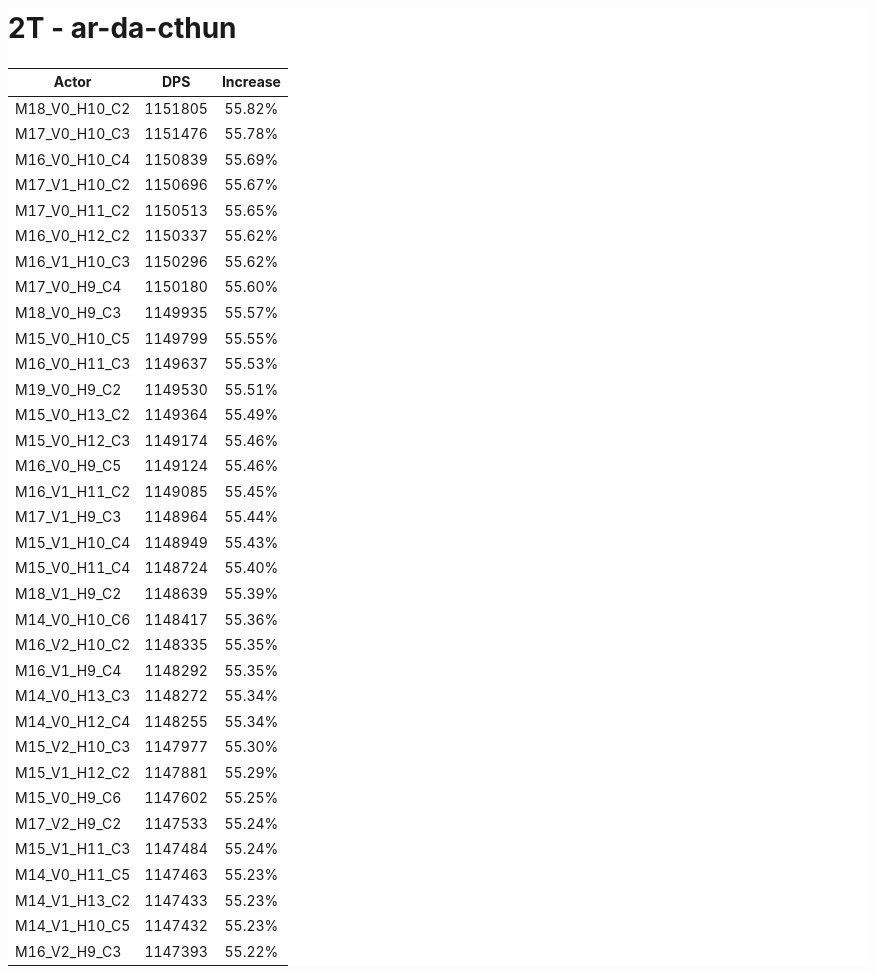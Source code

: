 # 2T - ar-da-cthun
| Actor | DPS | Increase |
|---|:---:|:---:|
|M18_V0_H10_C2|1151805|55.82%|
|M17_V0_H10_C3|1151476|55.78%|
|M16_V0_H10_C4|1150839|55.69%|
|M17_V1_H10_C2|1150696|55.67%|
|M17_V0_H11_C2|1150513|55.65%|
|M16_V0_H12_C2|1150337|55.62%|
|M16_V1_H10_C3|1150296|55.62%|
|M17_V0_H9_C4|1150180|55.60%|
|M18_V0_H9_C3|1149935|55.57%|
|M15_V0_H10_C5|1149799|55.55%|
|M16_V0_H11_C3|1149637|55.53%|
|M19_V0_H9_C2|1149530|55.51%|
|M15_V0_H13_C2|1149364|55.49%|
|M15_V0_H12_C3|1149174|55.46%|
|M16_V0_H9_C5|1149124|55.46%|
|M16_V1_H11_C2|1149085|55.45%|
|M17_V1_H9_C3|1148964|55.44%|
|M15_V1_H10_C4|1148949|55.43%|
|M15_V0_H11_C4|1148724|55.40%|
|M18_V1_H9_C2|1148639|55.39%|
|M14_V0_H10_C6|1148417|55.36%|
|M16_V2_H10_C2|1148335|55.35%|
|M16_V1_H9_C4|1148292|55.35%|
|M14_V0_H13_C3|1148272|55.34%|
|M14_V0_H12_C4|1148255|55.34%|
|M15_V2_H10_C3|1147977|55.30%|
|M15_V1_H12_C2|1147881|55.29%|
|M15_V0_H9_C6|1147602|55.25%|
|M17_V2_H9_C2|1147533|55.24%|
|M15_V1_H11_C3|1147484|55.24%|
|M14_V0_H11_C5|1147463|55.23%|
|M14_V1_H13_C2|1147433|55.23%|
|M14_V1_H10_C5|1147432|55.23%|
|M16_V2_H9_C3|1147393|55.22%|
